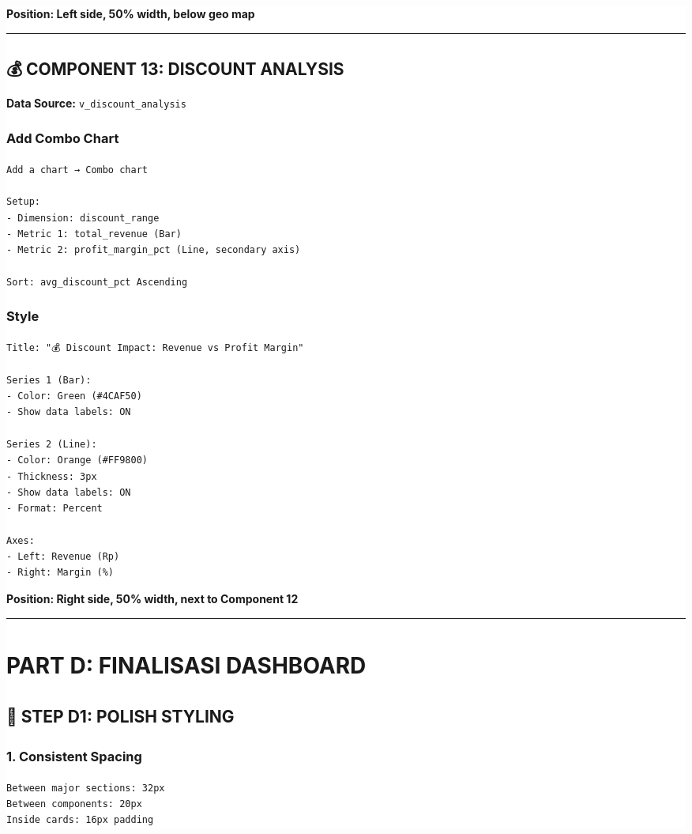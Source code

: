 ```
```

**Position: Left side, 50% width, below geo map**

---

## 💰 COMPONENT 13: DISCOUNT ANALYSIS

**Data Source:** `v_discount_analysis`

### **Add Combo Chart**
```
Add a chart → Combo chart

Setup:
- Dimension: discount_range
- Metric 1: total_revenue (Bar)
- Metric 2: profit_margin_pct (Line, secondary axis)

Sort: avg_discount_pct Ascending
```

### **Style**
```
Title: "💰 Discount Impact: Revenue vs Profit Margin"

Series 1 (Bar):
- Color: Green (#4CAF50)
- Show data labels: ON

Series 2 (Line):
- Color: Orange (#FF9800)
- Thickness: 3px
- Show data labels: ON
- Format: Percent

Axes:
- Left: Revenue (Rp)
- Right: Margin (%)
```

**Position: Right side, 50% width, next to Component 12**

---

# PART D: FINALISASI DASHBOARD

## 🎨 STEP D1: POLISH STYLING

### **1. Consistent Spacing**
```
Between major sections: 32px
Between components: 20px
Inside cards: 16px padding
```
